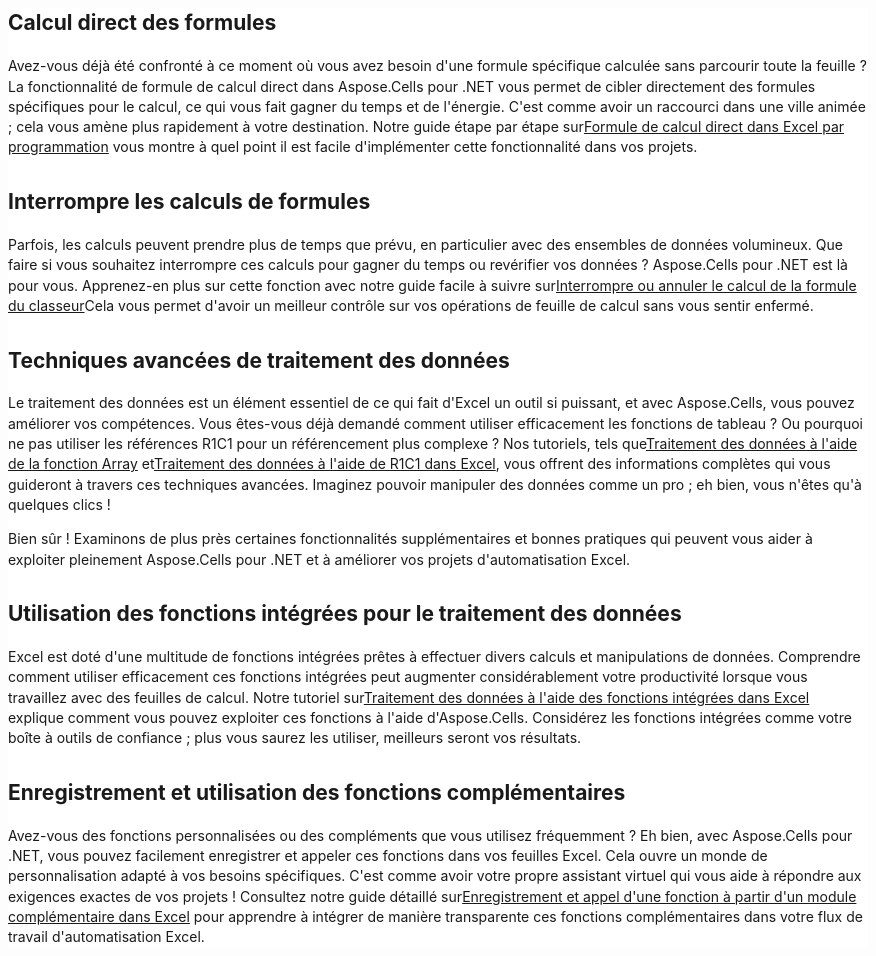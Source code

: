 ## Calcul direct des formules  
Avez-vous déjà été confronté à ce moment où vous avez besoin d'une formule spécifique calculée sans parcourir toute la feuille ? La fonctionnalité de formule de calcul direct dans Aspose.Cells pour .NET vous permet de cibler directement des formules spécifiques pour le calcul, ce qui vous fait gagner du temps et de l'énergie. C'est comme avoir un raccourci dans une ville animée ; cela vous amène plus rapidement à votre destination. Notre guide étape par étape sur[Formule de calcul direct dans Excel par programmation](./direct-calculation-formula/) vous montre à quel point il est facile d'implémenter cette fonctionnalité dans vos projets.

## Interrompre les calculs de formules  
 Parfois, les calculs peuvent prendre plus de temps que prévu, en particulier avec des ensembles de données volumineux. Que faire si vous souhaitez interrompre ces calculs pour gagner du temps ou revérifier vos données ? Aspose.Cells pour .NET est là pour vous. Apprenez-en plus sur cette fonction avec notre guide facile à suivre sur[Interrompre ou annuler le calcul de la formule du classeur](./interrupt-or-cancel-formula-calculation-of-workbook/)Cela vous permet d'avoir un meilleur contrôle sur vos opérations de feuille de calcul sans vous sentir enfermé.

## Techniques avancées de traitement des données  
 Le traitement des données est un élément essentiel de ce qui fait d'Excel un outil si puissant, et avec Aspose.Cells, vous pouvez améliorer vos compétences. Vous êtes-vous déjà demandé comment utiliser efficacement les fonctions de tableau ? Ou pourquoi ne pas utiliser les références R1C1 pour un référencement plus complexe ? Nos tutoriels, tels que[Traitement des données à l'aide de la fonction Array](./processing-data-using-array-function/) et[Traitement des données à l'aide de R1C1 dans Excel](./processing-data-using-r1c1/), vous offrent des informations complètes qui vous guideront à travers ces techniques avancées. Imaginez pouvoir manipuler des données comme un pro ; eh bien, vous n'êtes qu'à quelques clics !

Bien sûr ! Examinons de plus près certaines fonctionnalités supplémentaires et bonnes pratiques qui peuvent vous aider à exploiter pleinement Aspose.Cells pour .NET et à améliorer vos projets d'automatisation Excel.

## Utilisation des fonctions intégrées pour le traitement des données  
Excel est doté d'une multitude de fonctions intégrées prêtes à effectuer divers calculs et manipulations de données. Comprendre comment utiliser efficacement ces fonctions intégrées peut augmenter considérablement votre productivité lorsque vous travaillez avec des feuilles de calcul. Notre tutoriel sur[Traitement des données à l'aide des fonctions intégrées dans Excel](./processing-data-using-built-in-functions/) explique comment vous pouvez exploiter ces fonctions à l'aide d'Aspose.Cells. Considérez les fonctions intégrées comme votre boîte à outils de confiance ; plus vous saurez les utiliser, meilleurs seront vos résultats.

## Enregistrement et utilisation des fonctions complémentaires  
 Avez-vous des fonctions personnalisées ou des compléments que vous utilisez fréquemment ? Eh bien, avec Aspose.Cells pour .NET, vous pouvez facilement enregistrer et appeler ces fonctions dans vos feuilles Excel. Cela ouvre un monde de personnalisation adapté à vos besoins spécifiques. C'est comme avoir votre propre assistant virtuel qui vous aide à répondre aux exigences exactes de vos projets ! Consultez notre guide détaillé sur[Enregistrement et appel d'une fonction à partir d'un module complémentaire dans Excel](./registering-and-calling-function-from-add-in/) pour apprendre à intégrer de manière transparente ces fonctions complémentaires dans votre flux de travail d'automatisation Excel.
